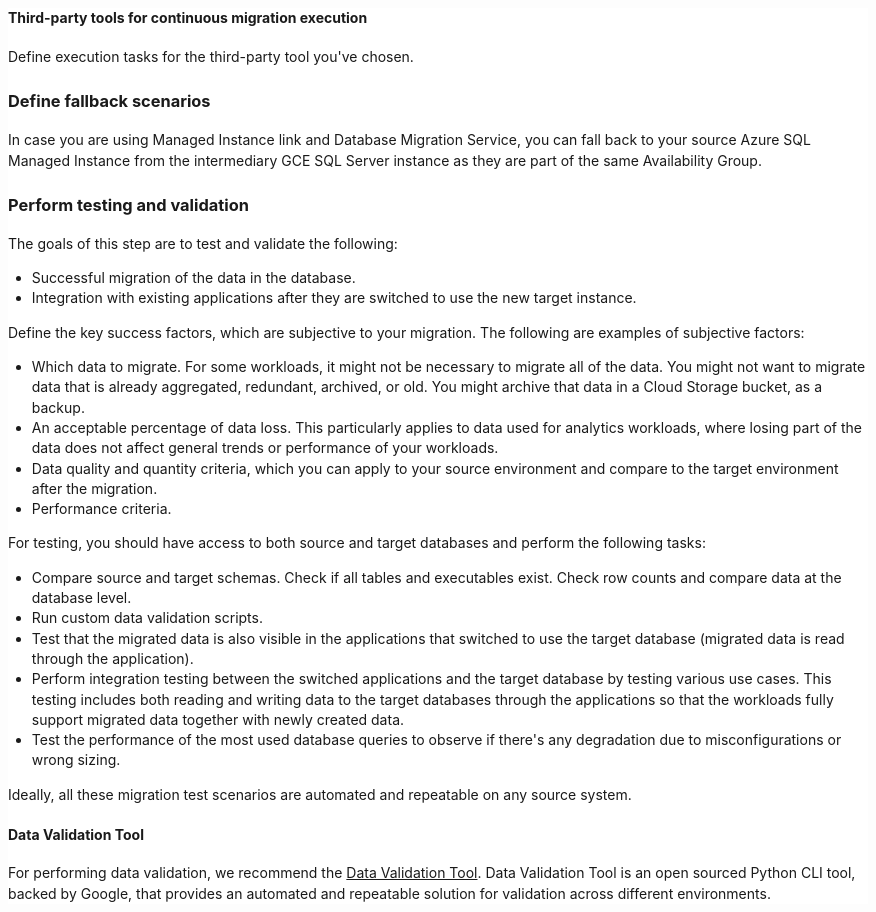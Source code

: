 #### Third-party tools for continuous migration execution

Define execution tasks for the third-party tool you've chosen.

### Define fallback scenarios

In case you are using Managed Instance link and Database Migration Service, you
can fall back to your source Azure SQL Managed Instance from the intermediary
GCE SQL Server instance as they are part of the same Availability Group.

### Perform testing and validation

The goals of this step are to test and validate the following:

- Successful migration of the data in the database.
- Integration with existing applications after they are switched to use the new
  target instance.

Define the key success factors, which are subjective to your migration. The
following are examples of subjective factors:

- Which data to migrate. For some workloads, it might not be necessary to
  migrate all of the data. You might not want to migrate data that is already
  aggregated, redundant, archived, or old. You might archive that data in a
  Cloud Storage bucket, as a backup.
- An acceptable percentage of data loss. This particularly applies to data used
  for analytics workloads, where losing part of the data does not affect general
  trends or performance of your workloads.
- Data quality and quantity criteria, which you can apply to your source
  environment and compare to the target environment after the migration.
- Performance criteria.

For testing, you should have access to both source and target databases and
perform the following tasks:

- Compare source and target schemas. Check if all tables and executables exist.
  Check row counts and compare data at the database level.
- Run custom data validation scripts.
- Test that the migrated data is also visible in the applications that switched
  to use the target database (migrated data is read through the application).
- Perform integration testing between the switched applications and the target
  database by testing various use cases. This testing includes both reading and
  writing data to the target databases through the applications so that the
  workloads fully support migrated data together with newly created data.
- Test the performance of the most used database queries to observe if there's
  any degradation due to misconfigurations or wrong sizing.

Ideally, all these migration test scenarios are automated and repeatable on any
source system.

#### Data Validation Tool

For performing data validation, we recommend the
[Data Validation Tool](https://github.com/GoogleCloudPlatform/professional-services-data-validator).
Data Validation Tool is an open sourced Python CLI tool, backed by Google, that
provides an automated and repeatable solution for validation across different
environments.
